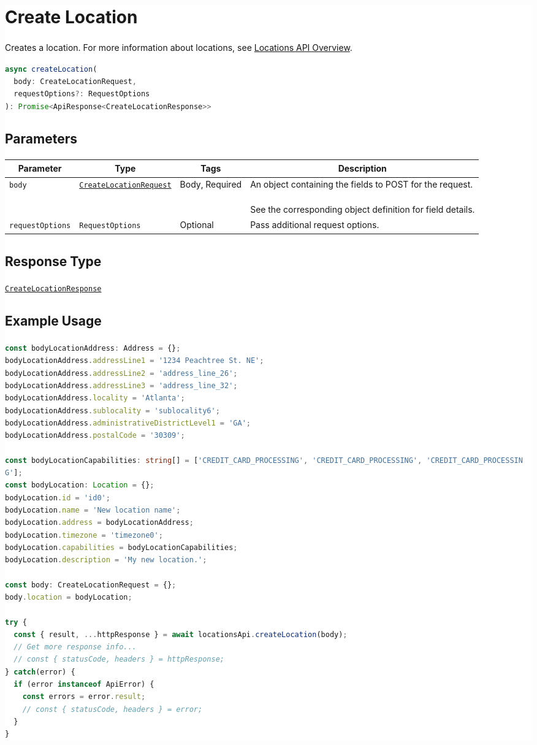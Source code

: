 
# Create Location

Creates a location.
For more information about locations, see [Locations API Overview](https://developer.squareup.com/docs/locations-api).

```ts
async createLocation(
  body: CreateLocationRequest,
  requestOptions?: RequestOptions
): Promise<ApiResponse<CreateLocationResponse>>
```

## Parameters

| Parameter | Type | Tags | Description |
|  --- | --- | --- | --- |
| `body` | [`CreateLocationRequest`](/doc/models/create-location-request.md) | Body, Required | An object containing the fields to POST for the request.<br><br>See the corresponding object definition for field details. |
| `requestOptions` | `RequestOptions` | Optional | Pass additional request options. |

## Response Type

[`CreateLocationResponse`](/doc/models/create-location-response.md)

## Example Usage

```ts
const bodyLocationAddress: Address = {};
bodyLocationAddress.addressLine1 = '1234 Peachtree St. NE';
bodyLocationAddress.addressLine2 = 'address_line_26';
bodyLocationAddress.addressLine3 = 'address_line_32';
bodyLocationAddress.locality = 'Atlanta';
bodyLocationAddress.sublocality = 'sublocality6';
bodyLocationAddress.administrativeDistrictLevel1 = 'GA';
bodyLocationAddress.postalCode = '30309';

const bodyLocationCapabilities: string[] = ['CREDIT_CARD_PROCESSING', 'CREDIT_CARD_PROCESSING', 'CREDIT_CARD_PROCESSING'];
const bodyLocation: Location = {};
bodyLocation.id = 'id0';
bodyLocation.name = 'New location name';
bodyLocation.address = bodyLocationAddress;
bodyLocation.timezone = 'timezone0';
bodyLocation.capabilities = bodyLocationCapabilities;
bodyLocation.description = 'My new location.';

const body: CreateLocationRequest = {};
body.location = bodyLocation;

try {
  const { result, ...httpResponse } = await locationsApi.createLocation(body);
  // Get more response info...
  // const { statusCode, headers } = httpResponse;
} catch(error) {
  if (error instanceof ApiError) {
    const errors = error.result;
    // const { statusCode, headers } = error;
  }
}
```
